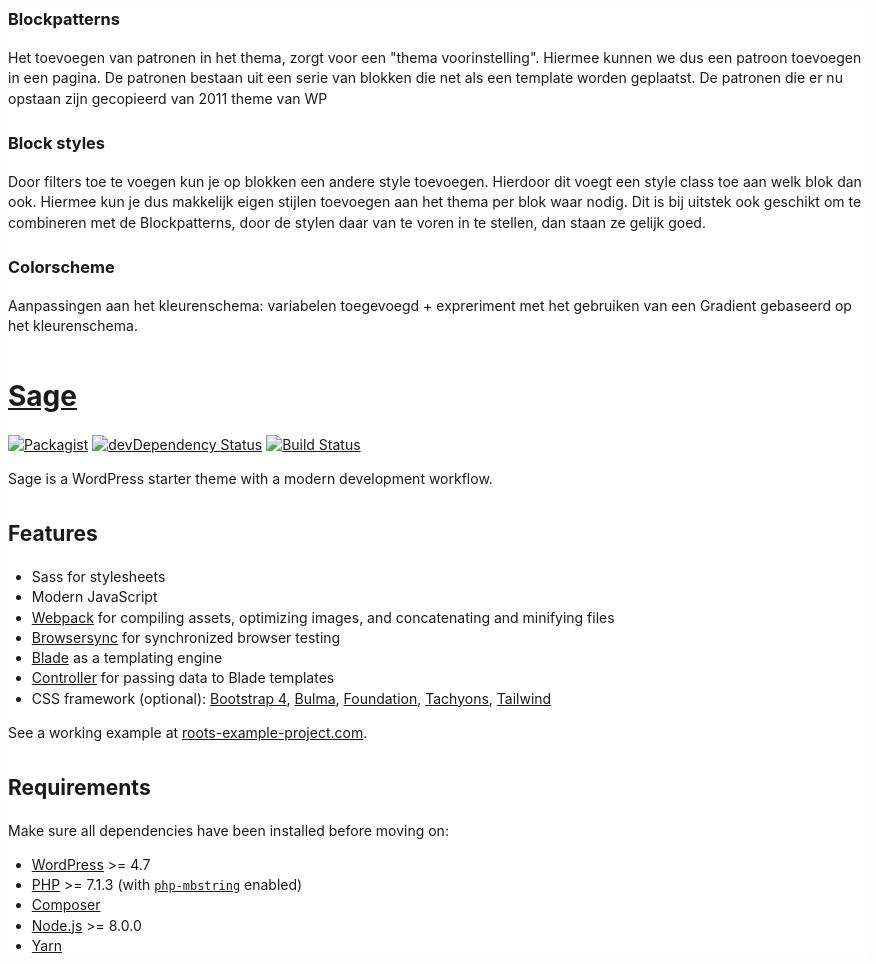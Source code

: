   ### Blockpatterns 
  Het toevoegen van patronen in het thema, zorgt voor een "thema voorinstelling". Hiermee kunnen we dus een patroon toevoegen
  in een pagina. De patronen bestaan uit een serie van blokken die net als een template worden geplaatst. 
  De patronen die er nu opstaan zijn gecopieerd van 2011 theme van WP

  ### Block styles
  Door filters toe te voegen kun je op blokken een andere style toevoegen. Hierdoor dit voegt een style class toe aan welk blok dan ook. 
  Hiermee kun je dus makkelijk eigen stijlen toevoegen aan het thema per blok waar nodig. 
  Dit is bij uitstek ook geschikt om te combineren met de Blockpatterns, door de stylen daar van te voren in te stellen, dan staan ze gelijk goed.

  ### Colorscheme
  Aanpassingen aan het kleurenschema: variabelen toegevoegd + expreriment met het gebruiken van een Gradient gebaseerd op het kleurenschema.




# [Sage](https://roots.io/sage/)
[![Packagist](https://img.shields.io/packagist/vpre/roots/sage.svg?style=flat-square)](https://packagist.org/packages/roots/sage)
[![devDependency Status](https://img.shields.io/david/dev/roots/sage.svg?style=flat-square)](https://david-dm.org/roots/sage#info=devDependencies)
[![Build Status](https://img.shields.io/travis/roots/sage.svg?style=flat-square)](https://travis-ci.org/roots/sage)

Sage is a WordPress starter theme with a modern development workflow.

## Features

* Sass for stylesheets
* Modern JavaScript
* [Webpack](https://webpack.github.io/) for compiling assets, optimizing images, and concatenating and minifying files
* [Browsersync](http://www.browsersync.io/) for synchronized browser testing
* [Blade](https://laravel.com/docs/5.6/blade) as a templating engine
* [Controller](https://github.com/soberwp/controller) for passing data to Blade templates
* CSS framework (optional): [Bootstrap 4](https://getbootstrap.com/), [Bulma](https://bulma.io/), [Foundation](https://foundation.zurb.com/), [Tachyons](http://tachyons.io/), [Tailwind](https://tailwindcss.com/)

See a working example at [roots-example-project.com](https://roots-example-project.com/).

## Requirements

Make sure all dependencies have been installed before moving on:

* [WordPress](https://wordpress.org/) >= 4.7
* [PHP](https://secure.php.net/manual/en/install.php) >= 7.1.3 (with [`php-mbstring`](https://secure.php.net/manual/en/book.mbstring.php) enabled)
* [Composer](https://getcomposer.org/download/)
* [Node.js](http://nodejs.org/) >= 8.0.0
* [Yarn](https://yarnpkg.com/en/docs/install)
